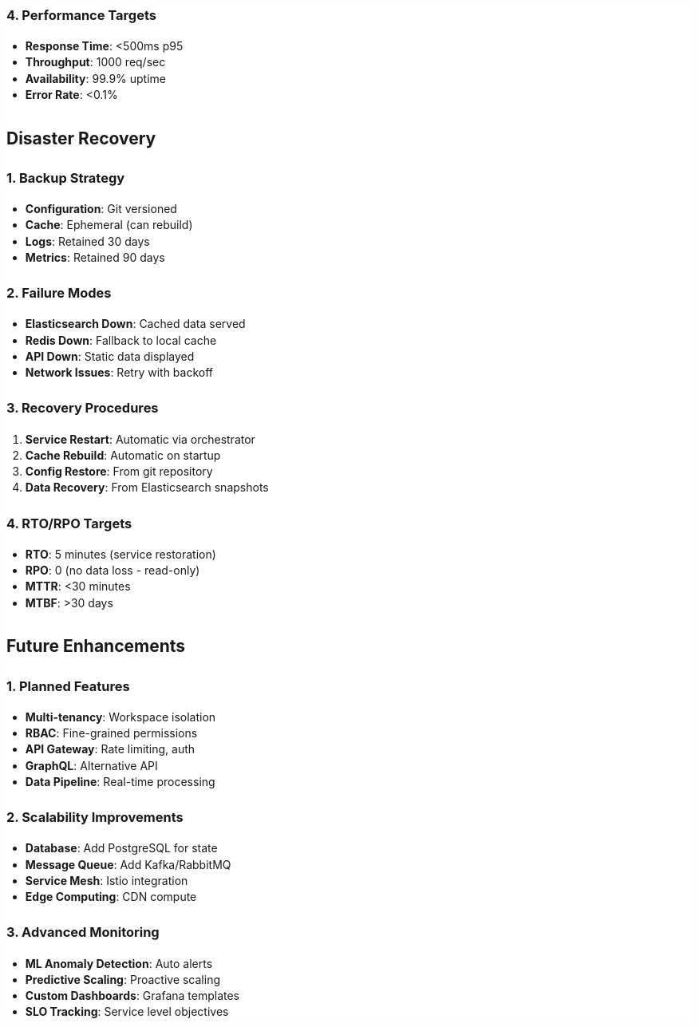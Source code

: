 ### 4. Performance Targets
- **Response Time**: <500ms p95
- **Throughput**: 1000 req/sec
- **Availability**: 99.9% uptime
- **Error Rate**: <0.1%

## Disaster Recovery

### 1. Backup Strategy
- **Configuration**: Git versioned
- **Cache**: Ephemeral (can rebuild)
- **Logs**: Retained 30 days
- **Metrics**: Retained 90 days

### 2. Failure Modes
- **Elasticsearch Down**: Cached data served
- **Redis Down**: Fallback to local cache
- **API Down**: Static data displayed
- **Network Issues**: Retry with backoff

### 3. Recovery Procedures
1. **Service Restart**: Automatic via orchestrator
2. **Cache Rebuild**: Automatic on startup
3. **Config Restore**: From git repository
4. **Data Recovery**: From Elasticsearch snapshots

### 4. RTO/RPO Targets
- **RTO**: 5 minutes (service restoration)
- **RPO**: 0 (no data loss - read-only)
- **MTTR**: <30 minutes
- **MTBF**: >30 days

## Future Enhancements

### 1. Planned Features
- **Multi-tenancy**: Workspace isolation
- **RBAC**: Fine-grained permissions
- **API Gateway**: Rate limiting, auth
- **GraphQL**: Alternative API
- **Data Pipeline**: Real-time processing

### 2. Scalability Improvements
- **Database**: Add PostgreSQL for state
- **Message Queue**: Add Kafka/RabbitMQ
- **Service Mesh**: Istio integration
- **Edge Computing**: CDN compute

### 3. Advanced Monitoring
- **ML Anomaly Detection**: Auto alerts
- **Predictive Scaling**: Proactive scaling
- **Custom Dashboards**: Grafana templates
- **SLO Tracking**: Service level objectives
